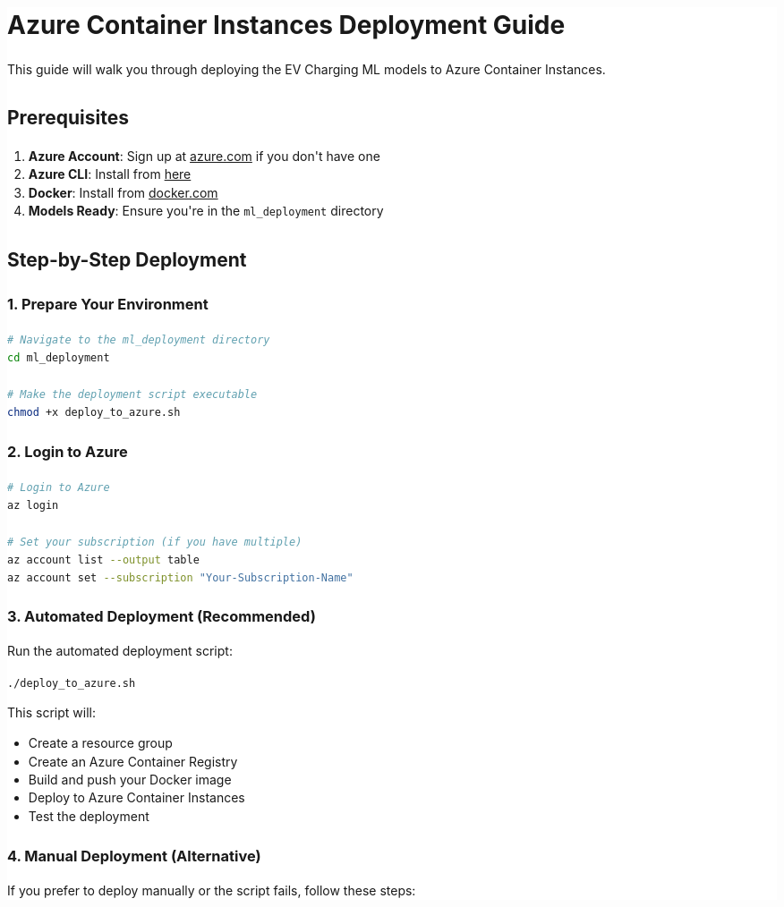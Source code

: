 # Azure Container Instances Deployment Guide

This guide will walk you through deploying the EV Charging ML models to Azure Container Instances.

## Prerequisites

1. **Azure Account**: Sign up at [azure.com](https://azure.com) if you don't have one
2. **Azure CLI**: Install from [here](https://docs.microsoft.com/en-us/cli/azure/install-azure-cli)
3. **Docker**: Install from [docker.com](https://docker.com)
4. **Models Ready**: Ensure you're in the `ml_deployment` directory

## Step-by-Step Deployment

### 1. Prepare Your Environment

```bash
# Navigate to the ml_deployment directory
cd ml_deployment

# Make the deployment script executable
chmod +x deploy_to_azure.sh
```

### 2. Login to Azure

```bash
# Login to Azure
az login

# Set your subscription (if you have multiple)
az account list --output table
az account set --subscription "Your-Subscription-Name"
```

### 3. Automated Deployment (Recommended)

Run the automated deployment script:

```bash
./deploy_to_azure.sh
```

This script will:
- Create a resource group
- Create an Azure Container Registry
- Build and push your Docker image
- Deploy to Azure Container Instances
- Test the deployment

### 4. Manual Deployment (Alternative)

If you prefer to deploy manually or the script fails, follow these steps:
